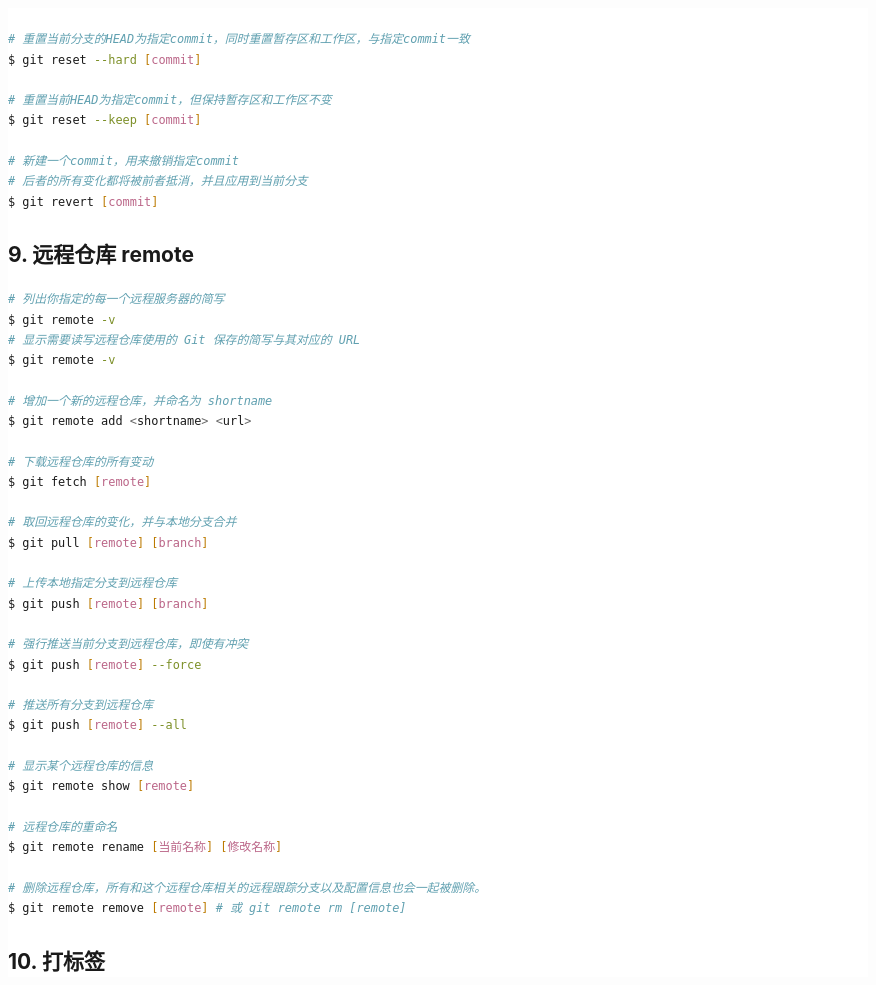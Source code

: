 ```bash

# 重置当前分支的HEAD为指定commit，同时重置暂存区和工作区，与指定commit一致
$ git reset --hard [commit]

# 重置当前HEAD为指定commit，但保持暂存区和工作区不变
$ git reset --keep [commit]

# 新建一个commit，用来撤销指定commit
# 后者的所有变化都将被前者抵消，并且应用到当前分支
$ git revert [commit]
```



## 9. 远程仓库 remote

```bash
# 列出你指定的每一个远程服务器的简写
$ git remote -v
# 显示需要读写远程仓库使用的 Git 保存的简写与其对应的 URL
$ git remote -v

# 增加一个新的远程仓库，并命名为 shortname
$ git remote add <shortname> <url>

# 下载远程仓库的所有变动
$ git fetch [remote]

# 取回远程仓库的变化，并与本地分支合并
$ git pull [remote] [branch]

# 上传本地指定分支到远程仓库
$ git push [remote] [branch]

# 强行推送当前分支到远程仓库，即使有冲突
$ git push [remote] --force

# 推送所有分支到远程仓库
$ git push [remote] --all

# 显示某个远程仓库的信息
$ git remote show [remote]

# 远程仓库的重命名
$ git remote rename [当前名称] [修改名称]

# 删除远程仓库，所有和这个远程仓库相关的远程跟踪分支以及配置信息也会一起被删除。
$ git remote remove [remote] # 或 git remote rm [remote]
```



## 10. 打标签
